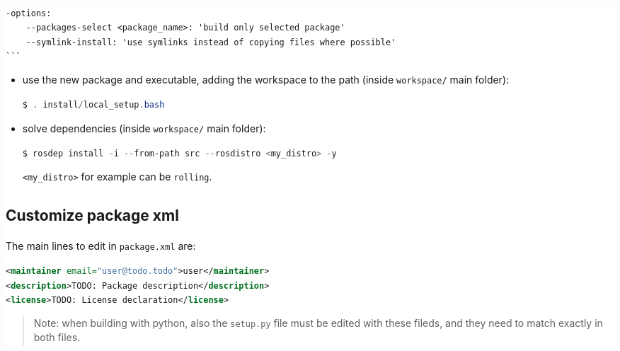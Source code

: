 	-options:
		--packages-select <package_name>: 'build only selected package'
		--symlink-install: 'use symlinks instead of copying files where possible'
	```

- use the new package and executable, adding the workspace to the path (inside `workspace/` main folder):
	```powershell
	$ . install/local_setup.bash
	```

- solve dependencies (inside `workspace/` main folder):
	```powershell
	$ rosdep install -i --from-path src --rosdistro <my_distro> -y
	```
	`<my_distro>` for example can be `rolling`.

## Customize package xml
The main lines to edit in `package.xml` are:
```XML
<maintainer email="user@todo.todo">user</maintainer>
<description>TODO: Package description</description>
<license>TODO: License declaration</license>
```

>Note: when building with python, also the `setup.py` file must be edited with these fileds, and they need to match exactly in both files.
